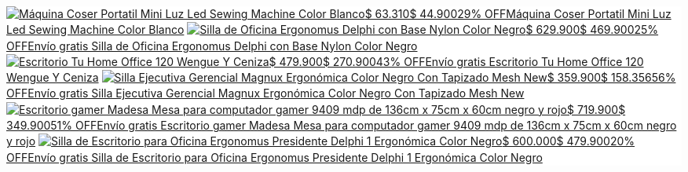 [![Máquina Coser Portatil Mini Luz Led Sewing Machine Color Blanco](https://www.mercadolibre.com.co/c/industrias-y-oficinas#c_id=/home/categories/element&c_category_id=MCO1499&c_uid=4e05dd0c-614f-4d3f-aae6-85567cc1c7b4)$ 63.310$ 44.90029% OFFMáquina Coser Portatil Mini Luz Led Sewing Machine Color Blanco](https://www.mercadolibre.com.co/maquina-coser-portatil-mini-luz-led-sewing-machine-color-blanco/p/MCO20750037?pdp_filters=discount:20-100%7Cofficial_store:all#searchVariation=MCO20750037&position=8&search_layout=grid&type=product&tracking_id=782e73ac-0bf7-43c2-8204-17c47417092b&c_container_id=not_apply&c_id=%2Fsplinter%2Fcarouseldynamicitem&c_element_order=8&c_campaign=ofertas-imperdibles&c_label=%2Fsplinter%2Fcarouseldynamicitem&c_uid=eb30ab48-55f1-11f0-a2aa-87be8ed86919&c_element_id=eb30ab48-55f1-11f0-a2aa-87be8ed86919&c_global_position=6&deal_print_id=eb328000-55f1-11f0-92a1-9995e6c4e5e0&c_tracking_id=eb328000-55f1-11f0-92a1-9995e6c4e5e0)
[![Silla de Oficina Ergonomus Delphi con Base Nylon Color Negro](https://www.mercadolibre.com.co/c/industrias-y-oficinas#c_id=/home/categories/element&c_category_id=MCO1499&c_uid=4e05dd0c-614f-4d3f-aae6-85567cc1c7b4)$ 629.900$ 469.90025% OFFEnvío gratis Silla de Oficina Ergonomus Delphi con Base Nylon Color Negro](https://www.mercadolibre.com.co/silla-de-oficina-ergonomus-delphi-con-base-nylon-color-negro/p/MCO34282488?pdp_filters=discount:20-100%7Cofficial_store:all#searchVariation=MCO34282488&position=9&search_layout=grid&type=product&tracking_id=782e73ac-0bf7-43c2-8204-17c47417092b&c_container_id=not_apply&c_id=%2Fsplinter%2Fcarouseldynamicitem&c_element_order=9&c_campaign=ofertas-imperdibles&c_label=%2Fsplinter%2Fcarouseldynamicitem&c_uid=eb30ab49-55f1-11f0-a2aa-87be8ed86919&c_element_id=eb30ab49-55f1-11f0-a2aa-87be8ed86919&c_global_position=6&deal_print_id=eb328000-55f1-11f0-92a1-9995e6c4e5e0&c_tracking_id=eb328000-55f1-11f0-92a1-9995e6c4e5e0)
[![Escritorio Tu Home Office 120 Wengue Y Ceniza](https://www.mercadolibre.com.co/c/industrias-y-oficinas#c_id=/home/categories/element&c_category_id=MCO1499&c_uid=4e05dd0c-614f-4d3f-aae6-85567cc1c7b4)$ 479.900$ 270.90043% OFFEnvío gratis Escritorio Tu Home Office 120 Wengue Y Ceniza](https://www.mercadolibre.com.co/escritorio-tu-home-office-120-wengue-y-ceniza/p/MCO24130594?pdp_filters=discount:20-100%7Cofficial_store:all#searchVariation=MCO24130594&position=10&search_layout=grid&type=product&tracking_id=782e73ac-0bf7-43c2-8204-17c47417092b&c_container_id=not_apply&c_id=%2Fsplinter%2Fcarouseldynamicitem&c_element_order=10&c_campaign=ofertas-imperdibles&c_label=%2Fsplinter%2Fcarouseldynamicitem&c_uid=eb30ab4a-55f1-11f0-a2aa-87be8ed86919&c_element_id=eb30ab4a-55f1-11f0-a2aa-87be8ed86919&c_global_position=6&deal_print_id=eb328000-55f1-11f0-92a1-9995e6c4e5e0&c_tracking_id=eb328000-55f1-11f0-92a1-9995e6c4e5e0)
[![Silla Ejecutiva Gerencial Magnux Ergonómica Color Negro Con Tapizado Mesh New](https://www.mercadolibre.com.co/c/industrias-y-oficinas#c_id=/home/categories/element&c_category_id=MCO1499&c_uid=4e05dd0c-614f-4d3f-aae6-85567cc1c7b4)$ 359.900$ 158.35656% OFFEnvío gratis Silla Ejecutiva Gerencial Magnux Ergonómica Color Negro Con Tapizado Mesh New](https://www.mercadolibre.com.co/silla-ejecutiva-gerencial-magnux-ergonomica-color-negro-con-tapizado-mesh-new/p/MCO24381505?pdp_filters=discount:20-100%7Cofficial_store:all#searchVariation=MCO24381505&position=11&search_layout=grid&type=product&tracking_id=782e73ac-0bf7-43c2-8204-17c47417092b&c_container_id=not_apply&c_id=%2Fsplinter%2Fcarouseldynamicitem&c_element_order=11&c_campaign=ofertas-imperdibles&c_label=%2Fsplinter%2Fcarouseldynamicitem&c_uid=eb30ab4b-55f1-11f0-a2aa-87be8ed86919&c_element_id=eb30ab4b-55f1-11f0-a2aa-87be8ed86919&c_global_position=6&deal_print_id=eb328000-55f1-11f0-92a1-9995e6c4e5e0&c_tracking_id=eb328000-55f1-11f0-92a1-9995e6c4e5e0)
[![Escritorio gamer Madesa Mesa para computador gamer 9409 mdp de 136cm x 75cm x 60cm negro y rojo](https://www.mercadolibre.com.co/c/industrias-y-oficinas#c_id=/home/categories/element&c_category_id=MCO1499&c_uid=4e05dd0c-614f-4d3f-aae6-85567cc1c7b4)$ 719.900$ 349.90051% OFFEnvío gratis Escritorio gamer Madesa Mesa para computador gamer 9409 mdp de 136cm x 75cm x 60cm negro y rojo](https://www.mercadolibre.com.co/escritorio-gamer-madesa-mesa-para-computador-gamer-9409-mdp-de-136cm-x-75cm-x-60cm-negro-y-rojo/p/MCO19541059?pdp_filters=discount:20-100%7Cofficial_store:all#searchVariation=MCO19541059&position=12&search_layout=grid&type=product&tracking_id=782e73ac-0bf7-43c2-8204-17c47417092b&c_container_id=not_apply&c_id=%2Fsplinter%2Fcarouseldynamicitem&c_element_order=12&c_campaign=ofertas-imperdibles&c_label=%2Fsplinter%2Fcarouseldynamicitem&c_uid=eb30ab4c-55f1-11f0-a2aa-87be8ed86919&c_element_id=eb30ab4c-55f1-11f0-a2aa-87be8ed86919&c_global_position=6&deal_print_id=eb328000-55f1-11f0-92a1-9995e6c4e5e0&c_tracking_id=eb328000-55f1-11f0-92a1-9995e6c4e5e0)
[![Silla de Escritorio para Oficina Ergonomus Presidente Delphi 1 Ergonómica Color Negro](https://www.mercadolibre.com.co/c/industrias-y-oficinas#c_id=/home/categories/element&c_category_id=MCO1499&c_uid=4e05dd0c-614f-4d3f-aae6-85567cc1c7b4)$ 600.000$ 479.90020% OFFEnvío gratis Silla de Escritorio para Oficina Ergonomus Presidente Delphi 1 Ergonómica Color Negro](https://www.mercadolibre.com.co/silla-de-escritorio-para-oficina-ergonomus-presidente-delphi-1-ergonomica-color-negro/p/MCO19066818?pdp_filters=discount:20-100%7Cofficial_store:all#searchVariation=MCO19066818&position=13&search_layout=grid&type=product&tracking_id=782e73ac-0bf7-43c2-8204-17c47417092b&c_container_id=not_apply&c_id=%2Fsplinter%2Fcarouseldynamicitem&c_element_order=13&c_campaign=ofertas-imperdibles&c_label=%2Fsplinter%2Fcarouseldynamicitem&c_uid=eb30ab4d-55f1-11f0-a2aa-87be8ed86919&c_element_id=eb30ab4d-55f1-11f0-a2aa-87be8ed86919&c_global_position=6&deal_print_id=eb328000-55f1-11f0-92a1-9995e6c4e5e0&c_tracking_id=eb328000-55f1-11f0-92a1-9995e6c4e5e0)